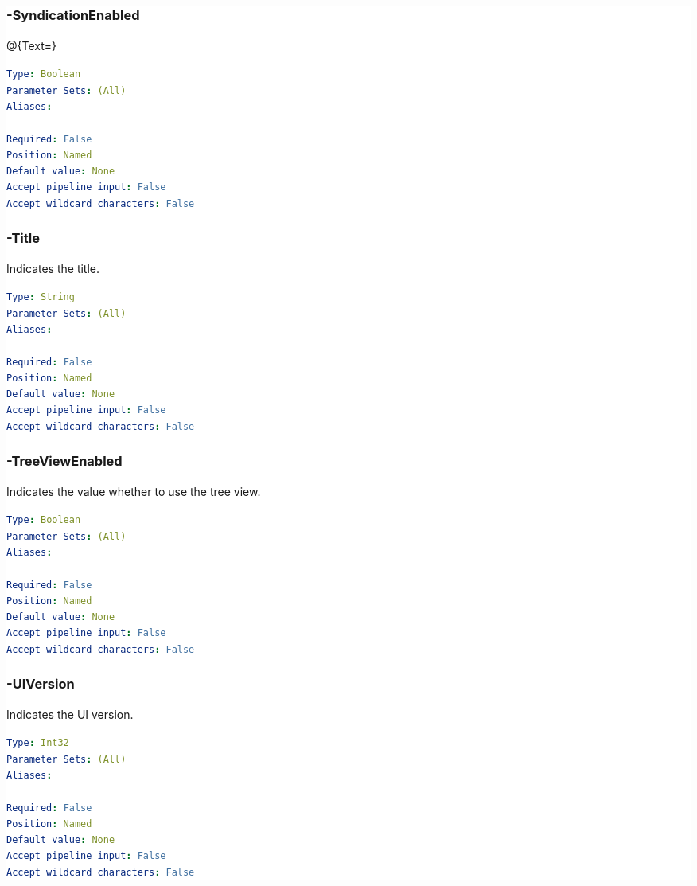 ### -SyndicationEnabled
@{Text=}

```yaml
Type: Boolean
Parameter Sets: (All)
Aliases:

Required: False
Position: Named
Default value: None
Accept pipeline input: False
Accept wildcard characters: False
```

### -Title
Indicates the title.

```yaml
Type: String
Parameter Sets: (All)
Aliases:

Required: False
Position: Named
Default value: None
Accept pipeline input: False
Accept wildcard characters: False
```

### -TreeViewEnabled
Indicates the value whether to use the tree view.

```yaml
Type: Boolean
Parameter Sets: (All)
Aliases:

Required: False
Position: Named
Default value: None
Accept pipeline input: False
Accept wildcard characters: False
```

### -UIVersion
Indicates the UI version.

```yaml
Type: Int32
Parameter Sets: (All)
Aliases:

Required: False
Position: Named
Default value: None
Accept pipeline input: False
Accept wildcard characters: False
```
